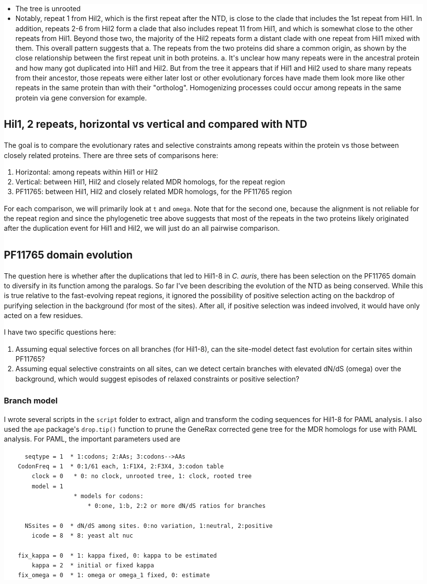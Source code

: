- The tree is unrooted
- Notably, repeat 1 from Hil2, which is the first repeat after the NTD, is close to the clade that includes the 1st repeat from Hil1. In addition, repeats 2-6 from Hil2 form a clade that also includes repeat 11 from Hil1, and which is somewhat close to the other repeats from Hil1. Beyond those two, the majority of the Hil2 repeats form a distant clade with one repeat from Hil1 mixed with them. This overall pattern suggests that
    a. The repeats from the two proteins did share a common origin, as shown by the close relationship between the first repeat unit in both proteins.
    a. It's unclear how many repeats were in the ancestral protein and how many got duplicated into Hil1 and Hil2. But from the tree it appears that if Hil1 and Hil2 used to share many repeats from their ancestor, those repeats were either later lost or other evolutionary forces have made them look more like other repeats in the same protein than with their "ortholog". Homogenizing processes could occur among repeats in the same protein via gene conversion for example.

## Hil1, 2 repeats, horizontal vs vertical and compared with NTD
The goal is to compare the evolutionary rates and selective constraints among repeats within the protein vs those between closely related proteins. There are three sets of comparisons here:

1. Horizontal: among repeats within Hil1 or Hil2
1. Vertical: between Hil1, Hil2 and closely related MDR homologs, for the repeat region
1. PF11765: between Hil1, Hil2 and closely related MDR homologs, for the PF11765 region

For each comparison, we will primarily look at `t` and `omega`. Note that for the second one, because the alignment is not reliable for the repeat region and since the phylogenetic tree above suggests that most of the repeats in the two proteins likely originated after the duplication event for Hil1 and Hil2, we will just do an all pairwise comparison. 

## PF11765 domain evolution
The question here is whether after the duplications that led to Hil1-8 in _C. auris_, there has been selection on the PF11765 domain to diversify in its function among the paralogs. So far I've been describing the evolution of the NTD as being conserved. While this is true relative to the fast-evolving repeat regions, it ignored the possibility of positive selection acting on the backdrop of purifying selection in the background (for most of the sites). After all, if positive selection was indeed involved, it would have only acted on a few residues.

I have two specific questions here:

1. Assuming equal selective forces on all branches (for Hil1-8), can the site-model detect fast evolution for certain sites within PF11765?
1. Assuming equal selective constraints on all sites, can we detect certain branches with elevated dN/dS (omega) over the background, which would suggest episodes of relaxed constraints or positive selection?

### Branch model

I wrote several scripts in the `script` folder to extract, align and transform the coding sequences for Hil1-8 for PAML analysis. I also used the `ape` package's `drop.tip()` function to prune the GeneRax corrected gene tree for the MDR homologs for use with PAML analysis. For PAML, the important parameters used are

```
      seqtype = 1  * 1:codons; 2:AAs; 3:codons-->AAs
    CodonFreq = 1  * 0:1/61 each, 1:F1X4, 2:F3X4, 3:codon table
        clock = 0   * 0: no clock, unrooted tree, 1: clock, rooted tree
        model = 1
                    * models for codons:
                        * 0:one, 1:b, 2:2 or more dN/dS ratios for branches

      NSsites = 0  * dN/dS among sites. 0:no variation, 1:neutral, 2:positive
        icode = 8  * 8: yeast alt nuc

    fix_kappa = 0  * 1: kappa fixed, 0: kappa to be estimated
        kappa = 2  * initial or fixed kappa
    fix_omega = 0  * 1: omega or omega_1 fixed, 0: estimate 
```